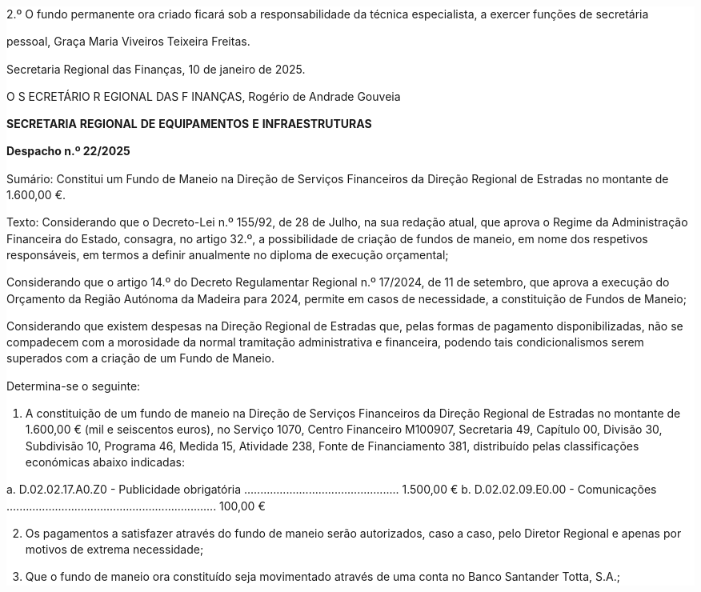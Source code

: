 2.º O fundo permanente ora criado ficará sob a responsabilidade da técnica especialista, a exercer funções de secretária

pessoal, Graça Maria Viveiros Teixeira Freitas.

Secretaria Regional das Finanças, 10 de janeiro de 2025.

O S ECRETÁRIO R EGIONAL DAS F INANÇAS, Rogério de Andrade Gouveia


**SECRETARIA** **REGIONAL** **DE** **EQUIPAMENTOS** **E** **INFRAESTRUTURAS**


**Despacho n.º 22/2025**


Sumário:
Constitui um Fundo de Maneio na Direção de Serviços Financeiros da Direção Regional de Estradas no montante de 1.600,00 €.

Texto:
Considerando que o Decreto-Lei n.º 155/92, de 28 de Julho, na sua redação atual, que aprova o Regime da Administração
Financeira do Estado, consagra, no artigo 32.º, a possibilidade de criação de fundos de maneio, em nome dos respetivos
responsáveis, em termos a definir anualmente no diploma de execução orçamental;

Considerando que o artigo 14.º do Decreto Regulamentar Regional n.º 17/2024, de 11 de setembro, que aprova a execução do
Orçamento da Região Autónoma da Madeira para 2024, permite em casos de necessidade, a constituição de Fundos de Maneio;

Considerando que existem despesas na Direção Regional de Estradas que, pelas formas de pagamento disponibilizadas,
não se compadecem com a morosidade da normal tramitação administrativa e financeira, podendo tais condicionalismos
serem superados com a criação de um Fundo de Maneio.

Determina-se o seguinte:

1. A constituição de um fundo de maneio na Direção de Serviços Financeiros da Direção Regional de Estradas no
montante de 1.600,00 € (mil e seiscentos euros), no Serviço 1070, Centro Financeiro M100907, Secretaria 49,
Capítulo 00, Divisão 30, Subdivisão 10, Programa 46, Medida 15, Atividade 238, Fonte de Financiamento 381,
distribuído pelas classificações económicas abaixo indicadas:


a. D.02.02.17.A0.Z0 - Publicidade obrigatória ................................................ 1.500,00 €
b. D.02.02.09.E0.00 - Comunicações ................................................................. 100,00 €

2. Os pagamentos a satisfazer através do fundo de maneio serão autorizados, caso a caso, pelo Diretor Regional e apenas
por motivos de extrema necessidade;

3. Que o fundo de maneio ora constituído seja movimentado através de uma conta no Banco Santander Totta, S.A.;
